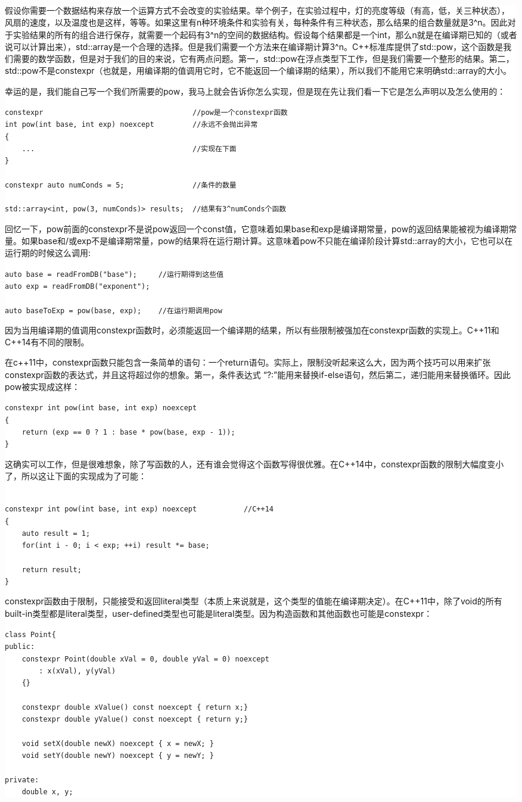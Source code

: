 假设你需要一个数据结构来存放一个运算方式不会改变的实验结果。举个例子，在实验过程中，灯的亮度等级（有高，低，关三种状态），风扇的速度，以及温度也是这样，等等。如果这里有n种环境条件和实验有关，每种条件有三种状态，那么结果的组合数量就是3^n。因此对于实验结果的所有的组合进行保存，就需要一个起码有3^n的空间的数据结构。假设每个结果都是一个int，那么n就是在编译期已知的（或者说可以计算出来），std::array是一个合理的选择。但是我们需要一个方法来在编译期计算3^n。C++标准库提供了std::pow，这个函数是我们需要的数学函数，但是对于我们的目的来说，它有两点问题。第一，std::pow在浮点类型下工作，但是我们需要一个整形的结果。第二，std::pow不是constexpr（也就是，用编译期的值调用它时，它不能返回一个编译期的结果），所以我们不能用它来明确std::array的大小。

幸运的是，我们能自己写一个我们所需要的pow，我马上就会告诉你怎么实现，但是现在先让我们看一下它是怎么声明以及怎么使用的：

```
constexpr                                   //pow是一个constexpr函数
int pow(int base, int exp) noexcept         //永远不会抛出异常
{
    ...                                     //实现在下面
}

constexpr auto numConds = 5;                //条件的数量

std::array<int, pow(3, numConds)> results;  //结果有3^numConds个函数
```
回忆一下，pow前面的constexpr不是说pow返回一个const值，它意味着如果base和exp是编译期常量，pow的返回结果能被视为编译期常量。如果base和/或exp不是编译期常量，pow的结果将在运行期计算。这意味着pow不只能在编译阶段计算std::array的大小，它也可以在运行期的时候这么调用:

```
auto base = readFromDB("base");     //运行期得到这些值
auto exp = readFromDB("exponent");  

auto baseToExp = pow(base, exp);    //在运行期调用pow
```
因为当用编译期的值调用constexpr函数时，必须能返回一个编译期的结果，所以有些限制被强加在constexpr函数的实现上。C++11和C++14有不同的限制。

在c++11中，constexpr函数只能包含一条简单的语句：一个return语句。实际上，限制没听起来这么大，因为两个技巧可以用来扩张constexpr函数的表达式，并且这将超过你的想象。第一，条件表达式 “?:”能用来替换if-else语句，然后第二，递归能用来替换循环。因此pow被实现成这样：

```
constexpr int pow(int base, int exp) noexcept
{
    return (exp == 0 ? 1 : base * pow(base, exp - 1));
}
```
这确实可以工作，但是很难想象，除了写函数的人，还有谁会觉得这个函数写得很优雅。在C++14中，constexpr函数的限制大幅度变小了，所以这让下面的实现成为了可能：
```

constexpr int pow(int base, int exp) noexcept           //C++14
{
    auto result = 1;
    for(int i - 0; i < exp; ++i) result *= base;

    return result;
}
```
constexpr函数由于限制，只能接受和返回literal类型（本质上来说就是，这个类型的值能在编译期决定）。在C++11中，除了void的所有built-in类型都是literal类型，user-defined类型也可能是literal类型。因为构造函数和其他函数也可能是constexpr：

```
class Point{
public:
    constexpr Point(double xVal = 0, double yVal = 0) noexcept
        : x(xVal), y(yVal)
    {}

    constexpr double xValue() const noexcept { return x;}
    constexpr double yValue() const noexcept { return y;}

    void setX(double newX) noexcept { x = newX; }
    void setY(double newY) noexcept { y = newY; }

private:
    double x, y;
```